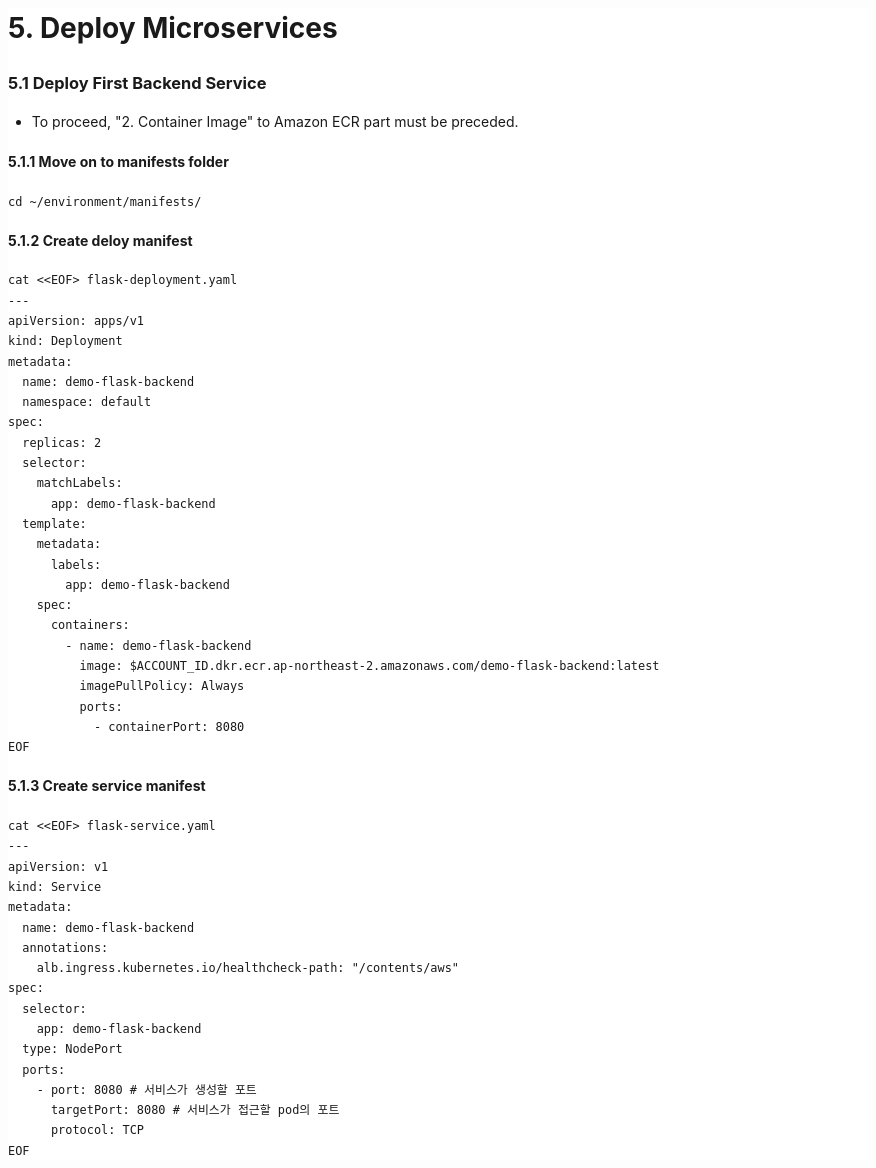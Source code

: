 # 5. Deploy Microservices

### 5.1 Deploy First Backend Service
* To proceed, "2. Container Image" to Amazon ECR part must be preceded.

#### 5.1.1 Move on to manifests folder
```
cd ~/environment/manifests/
```

#### 5.1.2 Create deloy manifest
```
cat <<EOF> flask-deployment.yaml
---
apiVersion: apps/v1
kind: Deployment
metadata:
  name: demo-flask-backend
  namespace: default
spec:
  replicas: 2
  selector:
    matchLabels:
      app: demo-flask-backend
  template:
    metadata:
      labels:
        app: demo-flask-backend
    spec:
      containers:
        - name: demo-flask-backend
          image: $ACCOUNT_ID.dkr.ecr.ap-northeast-2.amazonaws.com/demo-flask-backend:latest
          imagePullPolicy: Always
          ports:
            - containerPort: 8080
EOF
```

#### 5.1.3 Create service manifest

```
cat <<EOF> flask-service.yaml
---
apiVersion: v1
kind: Service
metadata:
  name: demo-flask-backend
  annotations:
    alb.ingress.kubernetes.io/healthcheck-path: "/contents/aws"
spec:
  selector:
    app: demo-flask-backend
  type: NodePort
  ports:
    - port: 8080 # 서비스가 생성할 포트  
      targetPort: 8080 # 서비스가 접근할 pod의 포트
      protocol: TCP
EOF
```

